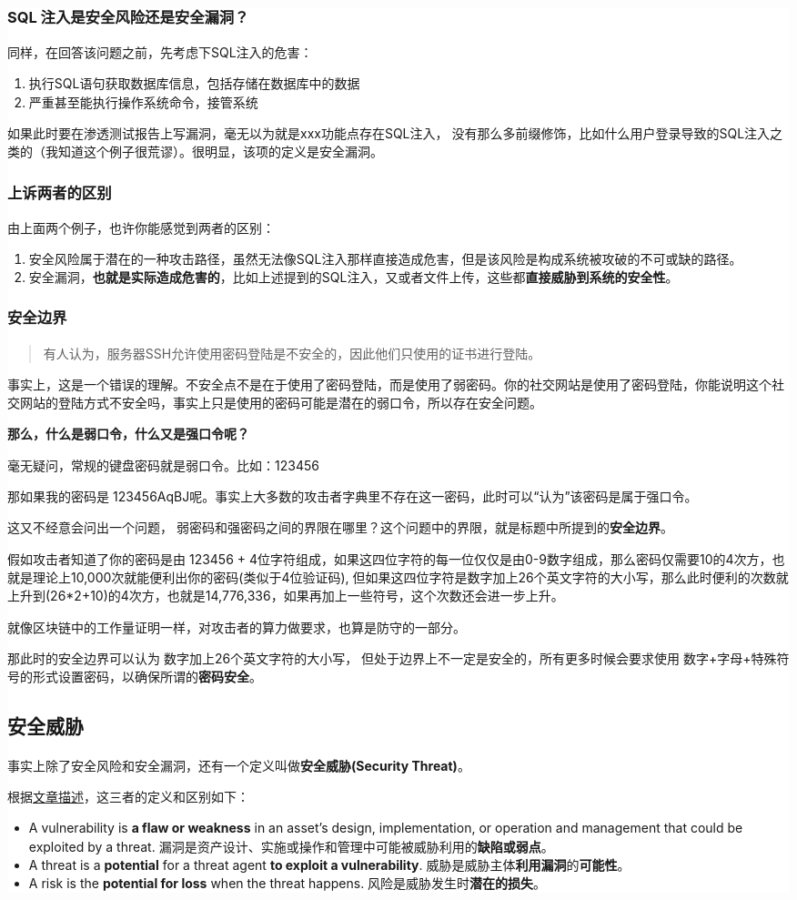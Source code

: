 
### SQL 注入是安全风险还是安全漏洞？

同样，在回答该问题之前，先考虑下SQL注入的危害：

1. 执行SQL语句获取数据库信息，包括存储在数据库中的数据
2. 严重甚至能执行操作系统命令，接管系统

如果此时要在渗透测试报告上写漏洞，毫无以为就是xxx功能点存在SQL注入， 没有那么多前缀修饰，比如什么用户登录导致的SQL注入之类的（我知道这个例子很荒谬）。很明显，该项的定义是安全漏洞。



### 上诉两者的区别

由上面两个例子，也许你能感觉到两者的区别：

1. 安全风险属于潜在的一种攻击路径，虽然无法像SQL注入那样直接造成危害，但是该风险是构成系统被攻破的不可或缺的路径。
2. 安全漏洞，**也就是实际造成危害的**，比如上述提到的SQL注入，又或者文件上传，这些都**直接威胁到系统的安全性**。



### 安全边界

> 有人认为，服务器SSH允许使用密码登陆是不安全的，因此他们只使用的证书进行登陆。

事实上，这是一个错误的理解。不安全点不是在于使用了密码登陆，而是使用了弱密码。你的社交网站是使用了密码登陆，你能说明这个社交网站的登陆方式不安全吗，事实上只是使用的密码可能是潜在的弱口令，所以存在安全问题。



**那么，什么是弱口令，什么又是强口令呢？**

毫无疑问，常规的键盘密码就是弱口令。比如：123456

那如果我的密码是 123456AqBJ呢。事实上大多数的攻击者字典里不存在这一密码，此时可以“认为”该密码是属于强口令。

这又不经意会问出一个问题， 弱密码和强密码之间的界限在哪里？这个问题中的界限，就是标题中所提到的**安全边界**。

假如攻击者知道了你的密码是由 123456 + 4位字符组成，如果这四位字符的每一位仅仅是由0-9数字组成，那么密码仅需要10的4次方，也就是理论上10,000次就能便利出你的密码(类似于4位验证码), 但如果这四位字符是数字加上26个英文字符的大小写，那么此时便利的次数就上升到(26*2+10)的4次方，也就是14,776,336，如果再加上一些符号，这个次数还会进一步上升。

就像区块链中的工作量证明一样，对攻击者的算力做要求，也算是防守的一部分。

那此时的安全边界可以认为 数字加上26个英文字符的大小写， 但处于边界上不一定是安全的，所有更多时候会要求使用 数字+字母+特殊符号的形式设置密码，以确保所谓的**密码安全**。



## 安全威胁

事实上除了安全风险和安全漏洞，还有一个定义叫做**安全威胁(Security Threat)**。

根据[文章描述](https://informationsecurity.wustl.edu/vulnerabilities-threats-and-risks-explained/)，这三者的定义和区别如下：

- A vulnerability is **a flaw or weakness** in an asset’s design, implementation, or operation and management that could be exploited by a threat.
  漏洞是资产设计、实施或操作和管理中可能被威胁利用的**缺陷或弱点**。
- A threat is a **potential** for a threat agent **to exploit a vulnerability**.
  威胁是威胁主体**利用漏洞**的**可能性**。
- A risk is the **potential for loss** when the threat happens.
  风险是威胁发生时**潜在的损失**。
